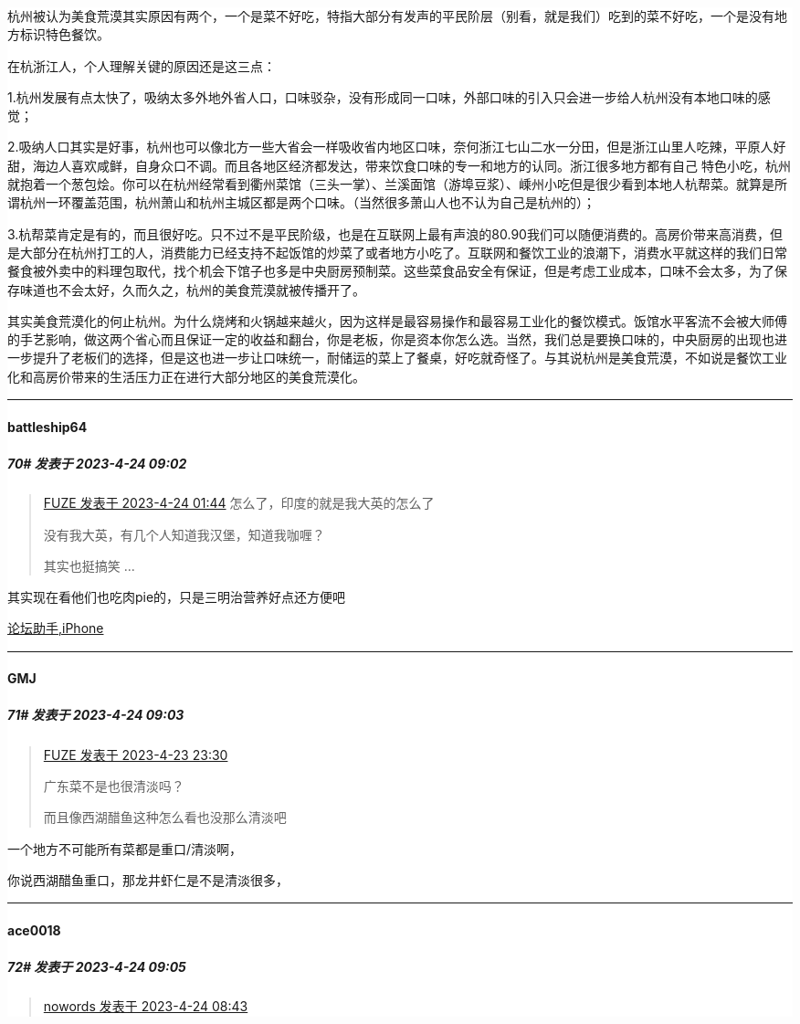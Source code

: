杭州被认为美食荒漠其实原因有两个，一个是菜不好吃，特指大部分有发声的平民阶层（别看，就是我们）吃到的菜不好吃，一个是没有地方标识特色餐饮。

在杭浙江人，个人理解关键的原因还是这三点：

1.杭州发展有点太快了，吸纳太多外地外省人口，口味驳杂，没有形成同一口味，外部口味的引入只会进一步给人杭州没有本地口味的感觉；

2.吸纳人口其实是好事，杭州也可以像北方一些大省会一样吸收省内地区口味，奈何浙江七山二水一分田，但是浙江山里人吃辣，平原人好甜，海边人喜欢咸鲜，自身众口不调。而且各地区经济都发达，带来饮食口味的专一和地方的认同。浙江很多地方都有自己 特色小吃，杭州就抱着一个葱包烩。你可以在杭州经常看到衢州菜馆（三头一掌）、兰溪面馆（游埠豆浆）、嵊州小吃但是很少看到本地人杭帮菜。就算是所谓杭州一环覆盖范围，杭州萧山和杭州主城区都是两个口味。（当然很多萧山人也不认为自己是杭州的）；

3.杭帮菜肯定是有的，而且很好吃。只不过不是平民阶级，也是在互联网上最有声浪的80.90我们可以随便消费的。高房价带来高消费，但是大部分在杭州打工的人，消费能力已经支持不起饭馆的炒菜了或者地方小吃了。互联网和餐饮工业的浪潮下，消费水平就这样的我们日常餐食被外卖中的料理包取代，找个机会下馆子也多是中央厨房预制菜。这些菜食品安全有保证，但是考虑工业成本，口味不会太多，为了保存味道也不会太好，久而久之，杭州的美食荒漠就被传播开了。

其实美食荒漠化的何止杭州。为什么烧烤和火锅越来越火，因为这样是最容易操作和最容易工业化的餐饮模式。饭馆水平客流不会被大师傅的手艺影响，做这两个省心而且保证一定的收益和翻台，你是老板，你是资本你怎么选。当然，我们总是要换口味的，中央厨房的出现也进一步提升了老板们的选择，但是这也进一步让口味统一，耐储运的菜上了餐桌，好吃就奇怪了。与其说杭州是美食荒漠，不如说是餐饮工业化和高房价带来的生活压力正在进行大部分地区的美食荒漠化。


*****

####  battleship64  
##### 70#       发表于 2023-4-24 09:02

<blockquote><a href="httphttps://bbs.saraba1st.com/2b/forum.php?mod=redirect&amp;goto=findpost&amp;pid=60586517&amp;ptid=2130490" target="_blank">FUZE 发表于 2023-4-24 01:44</a>
怎么了，印度的就是我大英的怎么了

没有我大英，有几个人知道我汉堡，知道我咖喱？

其实也挺搞笑 ...</blockquote>
其实现在看他们也吃肉pie的，只是三明治营养好点还方便吧

[论坛助手,iPhone](https://bbs.saraba1st.com/2b/forum.php?mod=viewthread&amp;tid=2029836)

*****

####  GMJ  
##### 71#       发表于 2023-4-24 09:03

<blockquote><a href="httphttps://bbs.saraba1st.com/2b/forum.php?mod=redirect&amp;goto=findpost&amp;pid=60584915&amp;ptid=2130490" target="_blank">FUZE 发表于 2023-4-23 23:30</a>

广东菜不是也很清淡吗？

而且像西湖醋鱼这种怎么看也没那么清淡吧</blockquote>
一个地方不可能所有菜都是重口/清淡啊，

你说西湖醋鱼重口，那龙井虾仁是不是清淡很多，

*****

####  ace0018  
##### 72#       发表于 2023-4-24 09:05

<blockquote><a href="httphttps://bbs.saraba1st.com/2b/forum.php?mod=redirect&amp;goto=findpost&amp;pid=60587580&amp;ptid=2130490" target="_blank">nowords 发表于 2023-4-24 08:43</a>

